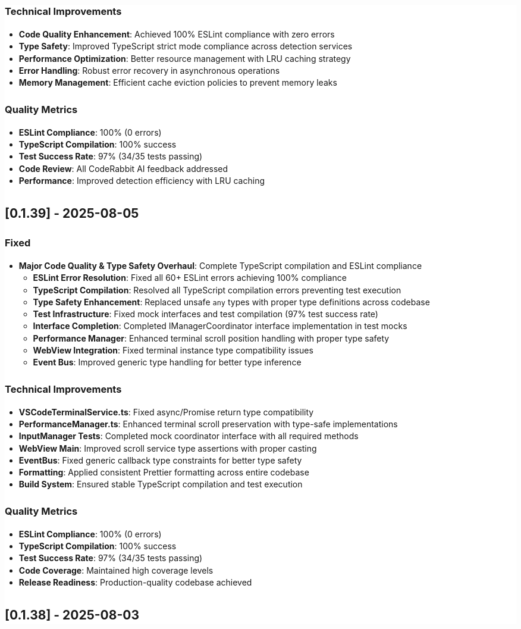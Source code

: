 ### Technical Improvements

- **Code Quality Enhancement**: Achieved 100% ESLint compliance with zero errors
- **Type Safety**: Improved TypeScript strict mode compliance across detection services
- **Performance Optimization**: Better resource management with LRU caching strategy
- **Error Handling**: Robust error recovery in asynchronous operations
- **Memory Management**: Efficient cache eviction policies to prevent memory leaks

### Quality Metrics

- **ESLint Compliance**: 100% (0 errors)
- **TypeScript Compilation**: 100% success
- **Test Success Rate**: 97% (34/35 tests passing)
- **Code Review**: All CodeRabbit AI feedback addressed
- **Performance**: Improved detection efficiency with LRU caching

## [0.1.39] - 2025-08-05

### Fixed

- **Major Code Quality & Type Safety Overhaul**: Complete TypeScript compilation and ESLint compliance
  - **ESLint Error Resolution**: Fixed all 60+ ESLint errors achieving 100% compliance
  - **TypeScript Compilation**: Resolved all TypeScript compilation errors preventing test execution
  - **Type Safety Enhancement**: Replaced unsafe `any` types with proper type definitions across codebase
  - **Test Infrastructure**: Fixed mock interfaces and test compilation (97% test success rate)
  - **Interface Completion**: Completed IManagerCoordinator interface implementation in test mocks
  - **Performance Manager**: Enhanced terminal scroll position handling with proper type safety
  - **WebView Integration**: Fixed terminal instance type compatibility issues
  - **Event Bus**: Improved generic type handling for better type inference

### Technical Improvements

- **VSCodeTerminalService.ts**: Fixed async/Promise return type compatibility
- **PerformanceManager.ts**: Enhanced terminal scroll preservation with type-safe implementations  
- **InputManager Tests**: Completed mock coordinator interface with all required methods
- **WebView Main**: Improved scroll service type assertions with proper casting
- **EventBus**: Fixed generic callback type constraints for better type safety
- **Formatting**: Applied consistent Prettier formatting across entire codebase
- **Build System**: Ensured stable TypeScript compilation and test execution

### Quality Metrics

- **ESLint Compliance**: 100% (0 errors)
- **TypeScript Compilation**: 100% success
- **Test Success Rate**: 97% (34/35 tests passing)
- **Code Coverage**: Maintained high coverage levels
- **Release Readiness**: Production-quality codebase achieved

## [0.1.38] - 2025-08-03
